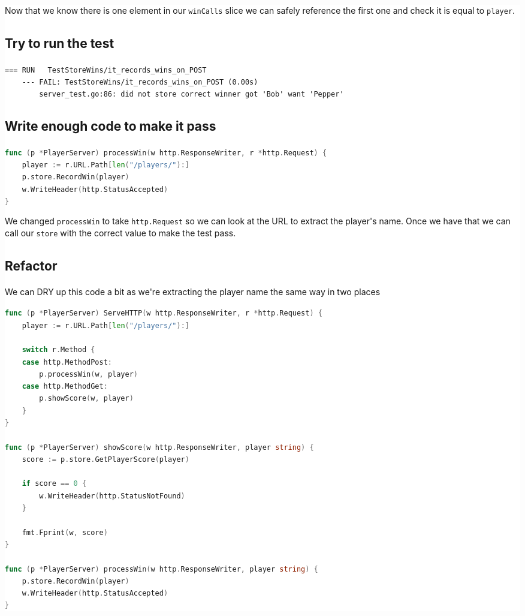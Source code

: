 Now that we know there is one element in our `winCalls` slice we can safely reference the first one and check it is equal to `player`.

## Try to run the test

```text
=== RUN   TestStoreWins/it_records_wins_on_POST
    --- FAIL: TestStoreWins/it_records_wins_on_POST (0.00s)
        server_test.go:86: did not store correct winner got 'Bob' want 'Pepper'
```

## Write enough code to make it pass

```go
func (p *PlayerServer) processWin(w http.ResponseWriter, r *http.Request) {
    player := r.URL.Path[len("/players/"):]
    p.store.RecordWin(player)
    w.WriteHeader(http.StatusAccepted)
}
```

We changed `processWin` to take `http.Request` so we can look at the URL to extract the player's name. Once we have that we can call our `store` with the correct value to make the test pass.

## Refactor

We can DRY up this code a bit as we're extracting the player name the same way in two places

```go
func (p *PlayerServer) ServeHTTP(w http.ResponseWriter, r *http.Request) {
    player := r.URL.Path[len("/players/"):]

    switch r.Method {
    case http.MethodPost:
        p.processWin(w, player)
    case http.MethodGet:
        p.showScore(w, player)
    }
}

func (p *PlayerServer) showScore(w http.ResponseWriter, player string) {
    score := p.store.GetPlayerScore(player)

    if score == 0 {
        w.WriteHeader(http.StatusNotFound)
    }

    fmt.Fprint(w, score)
}

func (p *PlayerServer) processWin(w http.ResponseWriter, player string) {
    p.store.RecordWin(player)
    w.WriteHeader(http.StatusAccepted)
}
```
